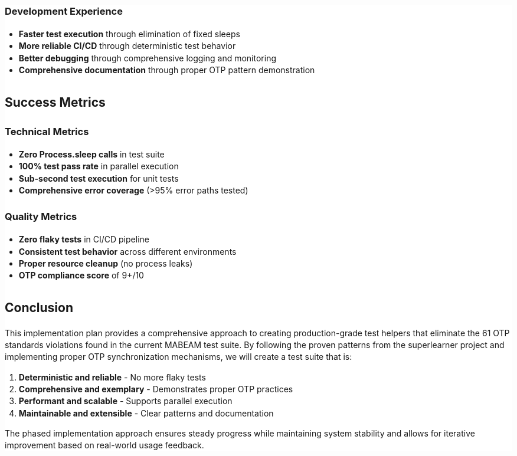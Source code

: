 ### Development Experience
- **Faster test execution** through elimination of fixed sleeps
- **More reliable CI/CD** through deterministic test behavior
- **Better debugging** through comprehensive logging and monitoring
- **Comprehensive documentation** through proper OTP pattern demonstration

## Success Metrics

### Technical Metrics
- **Zero Process.sleep calls** in test suite
- **100% test pass rate** in parallel execution
- **Sub-second test execution** for unit tests
- **Comprehensive error coverage** (>95% error paths tested)

### Quality Metrics
- **Zero flaky tests** in CI/CD pipeline
- **Consistent test behavior** across different environments
- **Proper resource cleanup** (no process leaks)
- **OTP compliance score** of 9+/10

## Conclusion

This implementation plan provides a comprehensive approach to creating production-grade test helpers that eliminate the 61 OTP standards violations found in the current MABEAM test suite. By following the proven patterns from the superlearner project and implementing proper OTP synchronization mechanisms, we will create a test suite that is:

1. **Deterministic and reliable** - No more flaky tests
2. **Comprehensive and exemplary** - Demonstrates proper OTP practices
3. **Performant and scalable** - Supports parallel execution
4. **Maintainable and extensible** - Clear patterns and documentation

The phased implementation approach ensures steady progress while maintaining system stability and allows for iterative improvement based on real-world usage feedback.